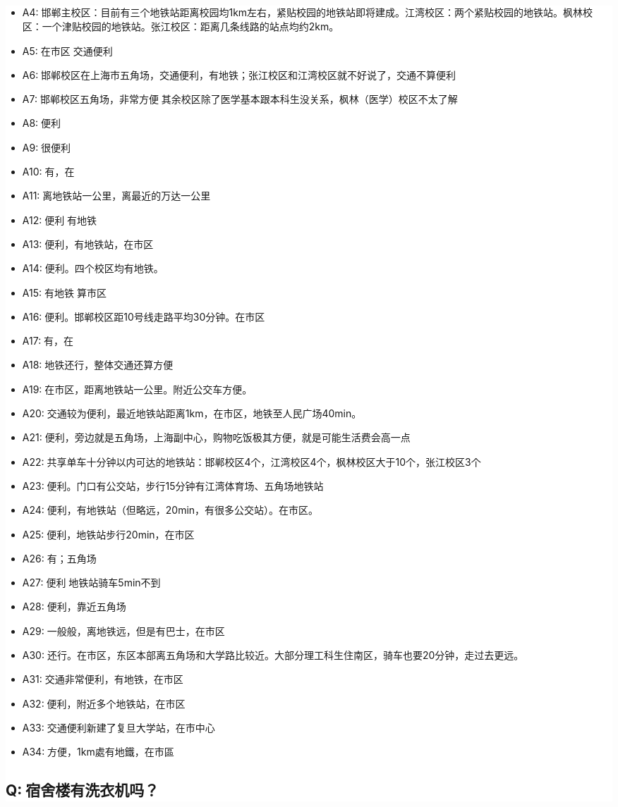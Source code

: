 - A4: 邯郸主校区：目前有三个地铁站距离校园均1km左右，紧贴校园的地铁站即将建成。江湾校区：两个紧贴校园的地铁站。枫林校区：一个津贴校园的地铁站。张江校区：距离几条线路的站点均约2km。

- A5: 在市区 交通便利

- A6: 邯郸校区在上海市五角场，交通便利，有地铁；张江校区和江湾校区就不好说了，交通不算便利

- A7: 邯郸校区五角场，非常方便 其余校区除了医学基本跟本科生没关系，枫林（医学）校区不太了解

- A8: 便利

- A9: 很便利

- A10: 有，在

- A11: 离地铁站一公里，离最近的万达一公里

- A12: 便利 有地铁

- A13: 便利，有地铁站，在市区

- A14: 便利。四个校区均有地铁。

- A15: 有地铁 算市区

- A16: 便利。邯郸校区距10号线走路平均30分钟。在市区

- A17: 有，在

- A18: 地铁还行，整体交通还算方便

- A19: 在市区，距离地铁站一公里。附近公交车方便。

- A20: 交通较为便利，最近地铁站距离1km，在市区，地铁至人民广场40min。

- A21: 便利，旁边就是五角场，上海副中心，购物吃饭极其方便，就是可能生活费会高一点

- A22: 共享单车十分钟以内可达的地铁站：邯郸校区4个，江湾校区4个，枫林校区大于10个，张江校区3个

- A23: 便利。门口有公交站，步行15分钟有江湾体育场、五角场地铁站

- A24: 便利，有地铁站（但略远，20min，有很多公交站）。在市区。

- A25: 便利，地铁站步行20min，在市区

- A26: 有；五角场

- A27: 便利 地铁站骑车5min不到

- A28: 便利，靠近五角场

- A29: 一般般，离地铁远，但是有巴士，在市区

- A30: 还行。在市区，东区本部离五角场和大学路比较近。大部分理工科生住南区，骑车也要20分钟，走过去更远。

- A31: 交通非常便利，有地铁，在市区

- A32: 便利，附近多个地铁站，在市区

- A33: 交通便利新建了复旦大学站，在市中心

- A34: 方便，1km處有地鐵，在市區

## Q: 宿舍楼有洗衣机吗？
